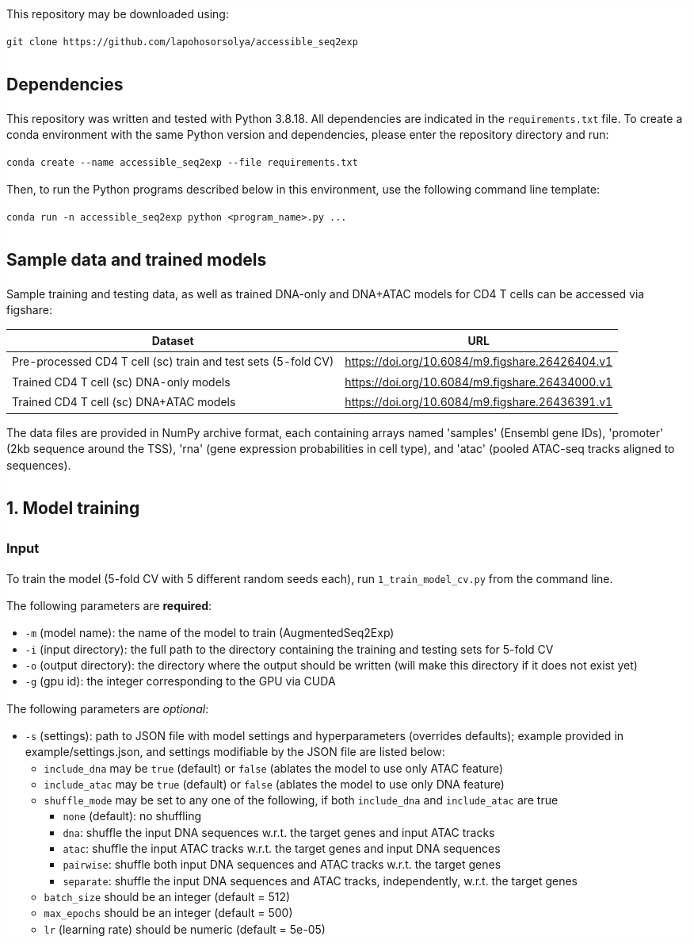 This repository may be downloaded using:

    git clone https://github.com/lapohosorsolya/accessible_seq2exp

## Dependencies

This repository was written and tested with Python 3.8.18. All dependencies are indicated in the `requirements.txt` file. To create a conda environment with the same Python version and dependencies, please enter the repository directory and run: 

    conda create --name accessible_seq2exp --file requirements.txt

Then, to run the Python programs described below in this environment, use the following command line template:

    conda run -n accessible_seq2exp python <program_name>.py ...

## Sample data and trained models

Sample training and testing data, as well as trained DNA-only and DNA+ATAC models for CD4 T cells can be accessed via figshare:

| Dataset | URL |
| ------ | ----- |
| Pre-processed CD4 T cell (sc) train and test sets (5-fold CV) | https://doi.org/10.6084/m9.figshare.26426404.v1 |
| Trained CD4 T cell (sc) DNA-only models | https://doi.org/10.6084/m9.figshare.26434000.v1 |
| Trained CD4 T cell (sc) DNA+ATAC models | https://doi.org/10.6084/m9.figshare.26436391.v1 |

The data files are provided in NumPy archive format, each containing arrays named 'samples' (Ensembl gene IDs), 'promoter' (2kb sequence around the TSS), 'rna' (gene expression probabilities in cell type), and 'atac' (pooled ATAC-seq tracks aligned to sequences).

## 1. Model training

### Input

To train the model (5-fold CV with 5 different random seeds each), run `1_train_model_cv.py` from the command line. 

The following parameters are **required**:

- `-m` (model name): the name of the model to train (AugmentedSeq2Exp)
- `-i` (input directory): the full path to the directory containing the training and testing sets for 5-fold CV
- `-o` (output directory): the directory where the output should be written (will make this directory if it does not exist yet)
- `-g` (gpu id): the integer corresponding to the GPU via CUDA

The following parameters are *optional*:
- `-s` (settings): path to JSON file with model settings and hyperparameters (overrides defaults); example provided in example/settings.json, and settings modifiable by the JSON file are listed below:
    - `include_dna` may be `true` (default) or `false` (ablates the model to use only ATAC feature)
    - `include_atac` may be `true` (default) or `false` (ablates the model to use only DNA feature)
    - `shuffle_mode` may be set to any one of the following, if both `include_dna` and `include_atac` are true
        - `none` (default): no shuffling
        - `dna`: shuffle the input DNA sequences w.r.t. the target genes and input ATAC tracks
        - `atac`: shuffle the input ATAC tracks w.r.t. the target genes and input DNA sequences
        - `pairwise`: shuffle both input DNA sequences and ATAC tracks w.r.t. the target genes
        - `separate`: shuffle the input DNA sequences and ATAC tracks, independently, w.r.t. the target genes
    - `batch_size` should be an integer (default = 512)
    - `max_epochs` should be an integer (default = 500)
    - `lr` (learning rate) should be numeric (default = 5e-05)